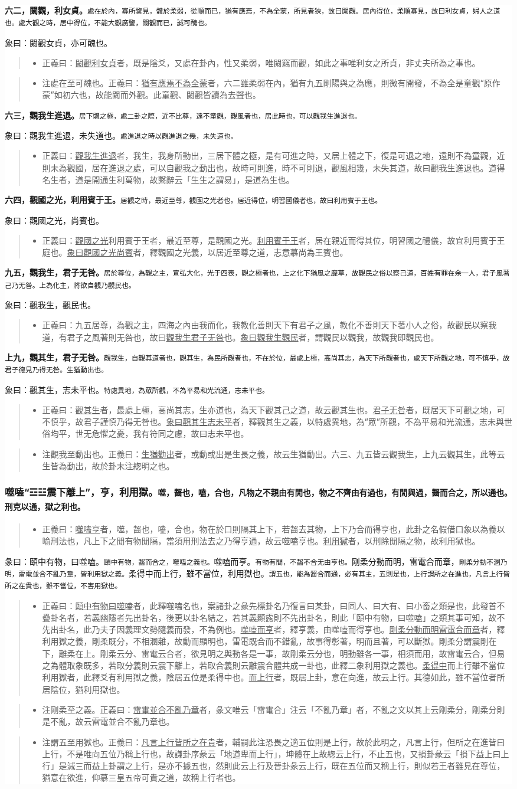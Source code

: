 **六二，闚觀，利女貞。**<small>處在於內，寡所鑒見，體於柔弱，從順而已，猶有應焉，不為全蒙，所見者狹，故曰闚觀。居內得位，柔順寡見，故曰利女貞，婦人之道也。處大觀之時，居中得位，不能大觀廣鑒，闚觀而已，誠可醜也。</small>

象曰：闚觀女貞，亦可醜也。

> - 正義曰：<u>闚觀利女貞</u>者，既是陰爻，又處在卦內，性又柔弱，唯闚竊而觀，如此之事唯利女之所貞，非丈夫所為之事也。

> - 注處在至可醜也。正義曰：<u>猶有應焉不為全蒙</u>者，六二雖柔弱在內，猶有九五剛陽與之為應，則微有開發，不為全是童觀<q>原作蒙</q>如初六也，故能闚而外觀。此童觀、闚觀皆讀為去聲也。

**六三，觀我生進退。**<small>居下體之極，處二卦之際，近不比尊，遠不童觀，觀風者也，居此時也，可以觀我生進退也。</small>

象曰：觀我生進退，未失道也。<small>處進退之時以觀進退之幾，未失道也。</small>

> - 正義曰：<u>觀我生進退</u>者，我生，我身所動出，三居下體之極，是有可進之時，又居上體之下，復是可退之地，遠則不為童觀，近則未為觀國，居在進退之處，可以自觀我之動出也，故時可則進，時不可則退，觀風相幾，未失其道，故曰觀我生進退也。道得名生者，道是開通生利萬物，故繫辭云「生生之謂易」，是道為生也。

**六四，觀國之光，利用賓于王。**<small>居觀之時，最近至尊，觀國之光者也。居近得位，明習國儀者也，故曰利用賓于王也。</small>

象曰：觀國之光，尚賓也。

> - 正義曰：<u>觀國之光</u>利用賓于王者，最近至尊，是觀國之光。<u>利用賓于王</u>者，居在親近而得其位，明習國之禮儀，故宜利用賓于王庭也。<u>象曰觀國之光尚賓</u>者，釋觀國之光義，以居近至尊之道，志意慕尚為王賓也。

**九五，觀我生，君子无咎。**<small>居於尊位，為觀之主，宣弘大化，光于四表，觀之極者也，上之化下猶風之靡草，故觀民之俗以察己道，百姓有罪在余一人，君子風著己乃无咎。上為化主，將欲自觀乃觀民也。</small>

象曰：觀我生，觀民也。

> - 正義曰：九五居尊，為觀之主，四海之內由我而化，我教化善則天下有君子之風，教化不善則天下著小人之俗，故觀民以察我道，有君子之風著則无咎也，故曰<u>觀我生君子无咎</u>也。<u>象曰觀我生觀民</u>者，謂觀民以觀我，故觀我即觀民也。

**上九，觀其生，君子无咎。**<small>觀我生，自觀其道者也，觀其生，為民所觀者也，不在於位，最處上極，高尚其志，為天下所觀者也，處天下所觀之地，可不慎乎，故君子德見乃得无咎。生猶動出也。</small>

象曰：觀其生，志未平也。<small>特處異地，為眾所觀，不為平易和光流通，志未平也。</small>

> - 正義曰：<u>觀其生</u>者，最處上極，高尚其志，生亦道也，為天下觀其己之道，故云觀其生也。<u>君子无咎</u>者，既居天下可觀之地，可不慎乎，故君子謹慎乃得无咎也。<u>象曰觀其生志未平</u>者，釋觀其生之義，以特處異地，為<q>眾</q>所觀，不為平易和光流通，志未與世俗均平，世无危懼之憂，我有符同之慮，故曰志未平也。

> - 注觀我至動出也。正義曰：<u>生猶勸出</u>者，或動或出是生長之義，故云生猶動出。六三、九五皆云觀我生，上九云觀其生，此等云生皆為動出，故於卦末注緫明之也。

### 噬嗑<q>☲☳震下離上</q>，亨，利用獄。<small>噬，齧也，嗑，合也，凡物之不親由有閒也，物之不齊由有過也，有閒與過，齧而合之，所以通也。刑克以通，獄之利也。</small>

> - 正義曰：<u>噬嗑亨</u>者，噬，齧也，嗑，合也，物在於口則隔其上下，若齧去其物，上下乃合而得亨也，此卦之名假借口象以為義以喻刑法也，凡上下之閒有物閒隔，當須用刑法去之乃得亨通，故云噬嗑亨也。<u>利用獄</u>者，以刑除閒隔之物，故利用獄也。

彖曰：頤中有物，曰噬嗑。<small>頤中有物，齧而合之，噬嗑之義也。</small>噬嗑而亨。<small>有物有間，不齧不合无由亨也。</small>剛柔分動而明，雷電合而章，<small>剛柔分動不溷乃明，雷電並合不亂乃章，皆利用獄之義。</small>柔得中而上行，雖不當位，利用獄也。<small>謂五也，能為齧合而通，必有其主，五則是也，上行謂所之在進也，凡言上行皆所之在貴也，雖不當位，不害用獄也。</small>

> - 正義曰：<u>頤中有物曰噬嗑</u>者，此釋噬嗑名也，案諸卦之彖先標卦名乃復言曰某卦，曰同人、曰大有、曰小畜之類是也，此發首不疊卦名者，若義幽隱者先出卦名，後更以卦名結之，若其義顯露則不先出卦名，則此「頤中有物，曰噬嗑」之類其事可知，故不先出卦名，此乃夫子因義理文勢隨義而發，不為例也。<u>噬嗑而亨</u>者，釋亨義，由噬嗑而得亨也。<u>剛柔分動而明雷電合而章</u>者，釋利用獄之義，剛柔既分，不相溷雜，故動而顯明也，雷電既合而不錯亂，故事得彰著，明而且著，可以斷獄。剛柔分謂震剛在下，離柔在上。剛柔云分、雷電云合者，欲見明之與動各是一事，故剛柔云分也，明動雖各一事，相須而用，故雷電云合，但易之為體取象既多，若取分義則云震下離上，若取合義則云離震合體共成一卦也，此釋二象利用獄之義也。<u>柔得中</u>而上行雖不當位利用獄者，此釋爻有利用獄之義，陰居五位是柔得中也。<u>而上行</u>者，既居上卦，意在向進，故云上行。其德如此，雖不當位者所居陰位，猶利用獄也。

> - 注剛柔至之義。正義曰：<u>雷電並合不亂乃章</u>者，彖文唯云「雷電合」注云「不亂乃章」者，不亂之文以其上云剛柔分，剛柔分則是不亂，故云雷電並合不亂乃章也。

> - 注謂五至用獄也。正義曰：<u>凡言上行皆所之在貴</u>者，輔嗣此注恐畏之適五位則是上行，故於此明之，凡言上行，但所之在進皆曰上行，不是唯向五位乃稱上行也，故謙卦序彖云「地道卑而上行」，坤體在上故緫云上行，不止五也，又損卦彖云「損下益上曰上行」是減三而益上卦謂之上行，是亦不據五也，然則此云上行及晉卦彖云上行，既在五位而又稱上行，則似若王者雖見在尊位，猶意在欲進，仰慕三皇五帝可貴之道，故稱上行者也。
